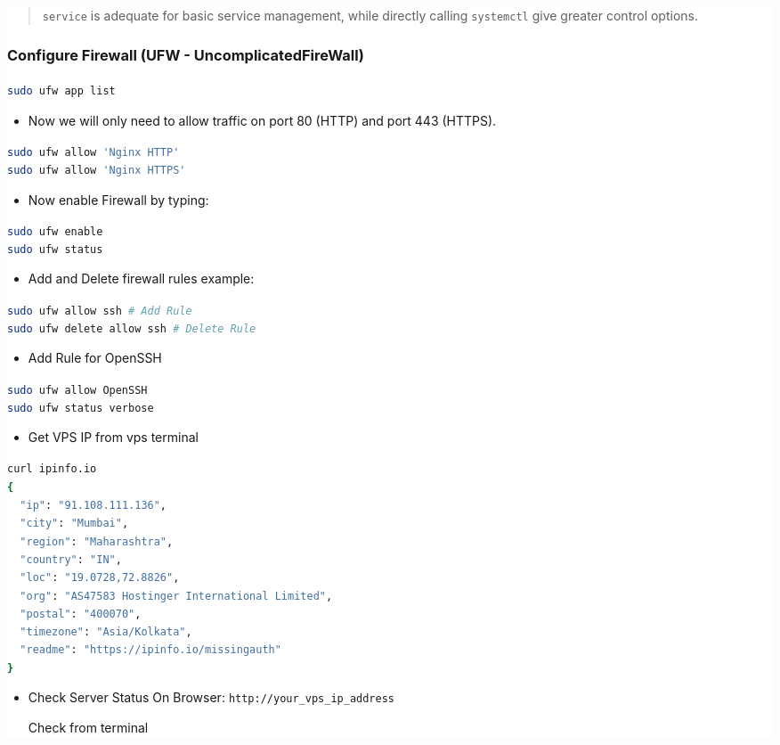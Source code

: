 > `service` is adequate for basic service management, while directly calling `systemctl` give greater control options.

### Configure Firewall (UFW - UncomplicatedFireWall)

```sh
sudo ufw app list
```

- Now we will only need to allow traffic on port 80 (HTTP) and port 443 (HTTPS).

```sh
sudo ufw allow 'Nginx HTTP'
sudo ufw allow 'Nginx HTTPS'
```

- Now enable Firewall by typing:

```sh
sudo ufw enable
sudo ufw status
```

- Add and Delete firewall rules example:

```sh
sudo ufw allow ssh # Add Rule
sudo ufw delete allow ssh # Delete Rule
```

- Add Rule for OpenSSH

```sh
sudo ufw allow OpenSSH
sudo ufw status verbose
```

- Get VPS IP from vps terminal

```sh
curl ipinfo.io
{
  "ip": "91.108.111.136",
  "city": "Mumbai",
  "region": "Maharashtra",
  "country": "IN",
  "loc": "19.0728,72.8826",
  "org": "AS47583 Hostinger International Limited",
  "postal": "400070",
  "timezone": "Asia/Kolkata",
  "readme": "https://ipinfo.io/missingauth"
}
```

- Check Server Status
  On Browser: `http://your_vps_ip_address`

  Check from terminal
